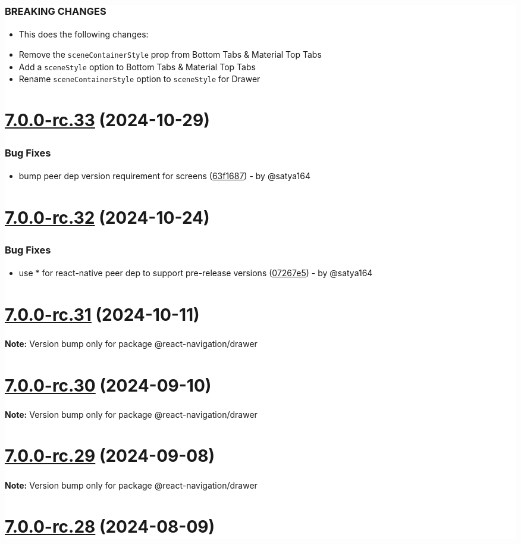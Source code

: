 ### BREAKING CHANGES

* This does the following changes:

- Remove the `sceneContainerStyle` prop from Bottom Tabs & Material Top Tabs
- Add a `sceneStyle` option to Bottom Tabs & Material Top Tabs
- Rename `sceneContainerStyle` option to `sceneStyle` for Drawer

# [7.0.0-rc.33](https://github.com/react-navigation/react-navigation/compare/@react-navigation/drawer@7.0.0-rc.32...@react-navigation/drawer@7.0.0-rc.33) (2024-10-29)

### Bug Fixes

* bump peer dep version requirement for screens ([63f1687](https://github.com/react-navigation/react-navigation/commit/63f16871c4db0c275c2d393f668adec45d31ac7a)) - by @satya164

# [7.0.0-rc.32](https://github.com/react-navigation/react-navigation/compare/@react-navigation/drawer@7.0.0-rc.31...@react-navigation/drawer@7.0.0-rc.32) (2024-10-24)

### Bug Fixes

* use * for react-native peer dep to support pre-release versions ([07267e5](https://github.com/react-navigation/react-navigation/commit/07267e54be752f600f808ec2898e5d76a1bc1d43)) - by @satya164

# [7.0.0-rc.31](https://github.com/react-navigation/react-navigation/compare/@react-navigation/drawer@7.0.0-rc.30...@react-navigation/drawer@7.0.0-rc.31) (2024-10-11)

**Note:** Version bump only for package @react-navigation/drawer

# [7.0.0-rc.30](https://github.com/react-navigation/react-navigation/compare/@react-navigation/drawer@7.0.0-rc.29...@react-navigation/drawer@7.0.0-rc.30) (2024-09-10)

**Note:** Version bump only for package @react-navigation/drawer

# [7.0.0-rc.29](https://github.com/react-navigation/react-navigation/compare/@react-navigation/drawer@7.0.0-rc.28...@react-navigation/drawer@7.0.0-rc.29) (2024-09-08)

**Note:** Version bump only for package @react-navigation/drawer

# [7.0.0-rc.28](https://github.com/react-navigation/react-navigation/compare/@react-navigation/drawer@7.0.0-rc.27...@react-navigation/drawer@7.0.0-rc.28) (2024-08-09)
